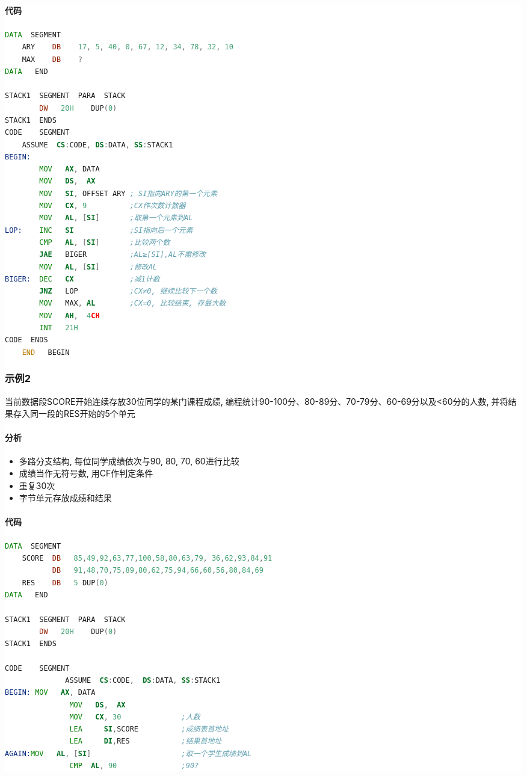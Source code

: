 #### 代码

```asm
DATA  SEGMENT
    ARY    DB    17, 5, 40, 0, 67, 12, 34, 78, 32, 10
    MAX    DB    ?
DATA   END

STACK1  SEGMENT  PARA  STACK
        DW   20H    DUP(0)
STACK1  ENDS
CODE    SEGMENT
    ASSUME  CS:CODE, DS:DATA, SS:STACK1
BEGIN:  
        MOV   AX, DATA
        MOV   DS,  AX
        MOV   SI, OFFSET ARY ; SI指向ARY的第一个元素
        MOV   CX, 9          ;CX作次数计数器
        MOV   AL, [SI]       ;取第一个元素到AL
LOP:    INC   SI             ;SI指向后一个元素      
        CMP   AL, [SI]       ;比较两个数
        JAE   BIGER          ;AL≥[SI],AL不需修改
        MOV   AL, [SI]       ;修改AL
BIGER:  DEC   CX             ;减1计数
        JNZ   LOP            ;CX≠0, 继续比较下一个数
        MOV   MAX, AL        ;CX=0, 比较结束, 存最大数
        MOV   AH,  4CH 
        INT   21H
CODE  ENDS
    END   BEGIN
```

### 示例2

当前数据段SCORE开始连续存放30位同学的某门课程成绩, 编程统计90-100分、80-89分、70-79分、60-69分以及<60分的人数, 并将结果存入同一段的RES开始的5个单元

#### 分析

* 多路分支结构, 每位同学成绩依次与90, 80, 70, 60进行比较
* 成绩当作无符号数, 用CF作判定条件
* 重复30次
* 字节单元存放成绩和结果

#### 代码

```asm
DATA  SEGMENT
    SCORE  DB   85,49,92,63,77,100,58,80,63,79, 36,62,93,84,91
           DB   91,48,70,75,89,80,62,75,94,66,60,56,80,84,69
    RES    DB   5 DUP(0)
DATA   END

STACK1  SEGMENT  PARA  STACK
        DW   20H    DUP(0)
STACK1  ENDS

CODE    SEGMENT
              ASSUME  CS:CODE,  DS:DATA, SS:STACK1
BEGIN: MOV   AX, DATA
               MOV   DS,  AX
               MOV   CX, 30              ;人数
               LEA     SI,SCORE          ;成绩表首地址
               LEA     DI,RES            ;结果首地址            
AGAIN:MOV   AL, [SI]                     ;取一个学生成绩到AL
               CMP  AL, 90               ;90?
```